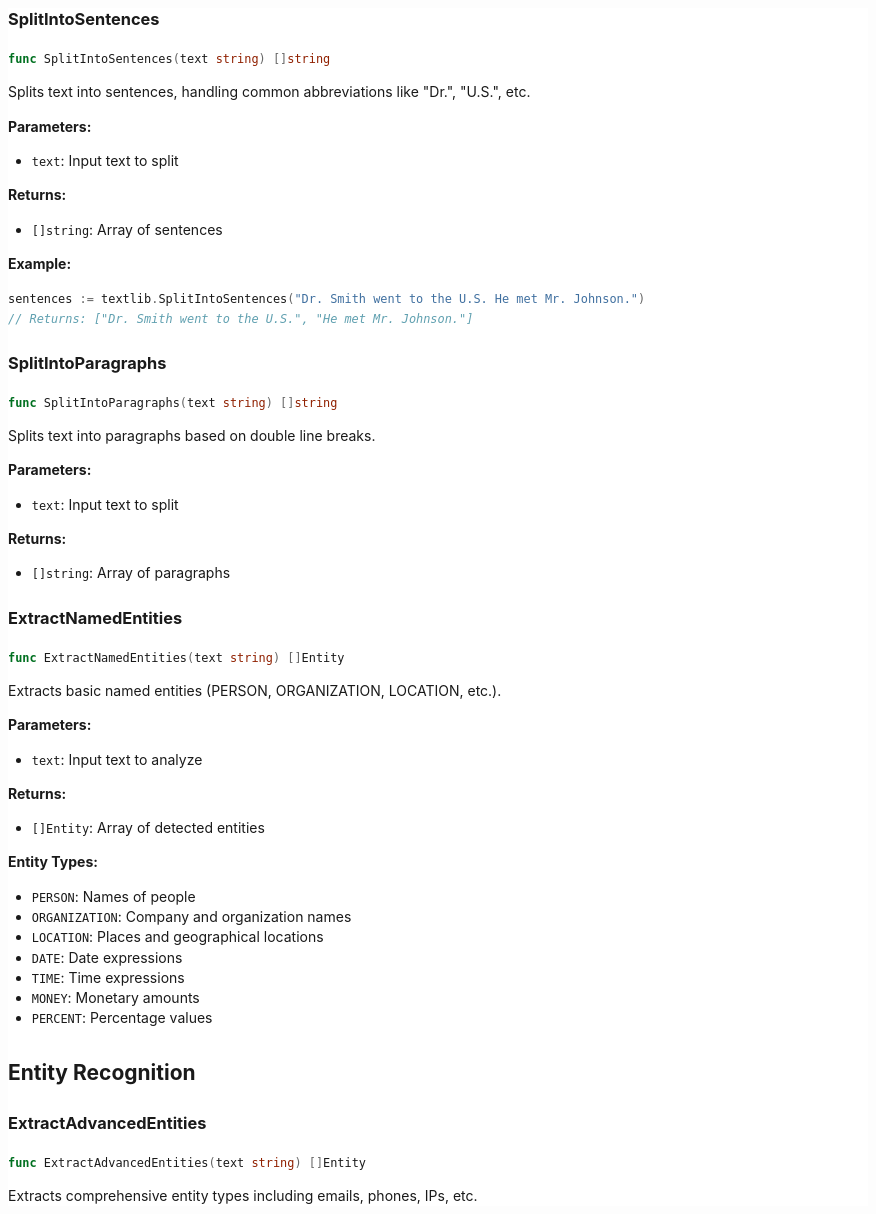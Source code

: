 ### SplitIntoSentences
```go
func SplitIntoSentences(text string) []string
```
Splits text into sentences, handling common abbreviations like "Dr.", "U.S.", etc.

**Parameters:**
- `text`: Input text to split

**Returns:**
- `[]string`: Array of sentences

**Example:**
```go
sentences := textlib.SplitIntoSentences("Dr. Smith went to the U.S. He met Mr. Johnson.")
// Returns: ["Dr. Smith went to the U.S.", "He met Mr. Johnson."]
```

### SplitIntoParagraphs
```go
func SplitIntoParagraphs(text string) []string
```
Splits text into paragraphs based on double line breaks.

**Parameters:**
- `text`: Input text to split

**Returns:**
- `[]string`: Array of paragraphs

### ExtractNamedEntities
```go
func ExtractNamedEntities(text string) []Entity
```
Extracts basic named entities (PERSON, ORGANIZATION, LOCATION, etc.).

**Parameters:**
- `text`: Input text to analyze

**Returns:**
- `[]Entity`: Array of detected entities

**Entity Types:**
- `PERSON`: Names of people
- `ORGANIZATION`: Company and organization names
- `LOCATION`: Places and geographical locations
- `DATE`: Date expressions
- `TIME`: Time expressions
- `MONEY`: Monetary amounts
- `PERCENT`: Percentage values

## Entity Recognition

### ExtractAdvancedEntities
```go
func ExtractAdvancedEntities(text string) []Entity
```
Extracts comprehensive entity types including emails, phones, IPs, etc.

